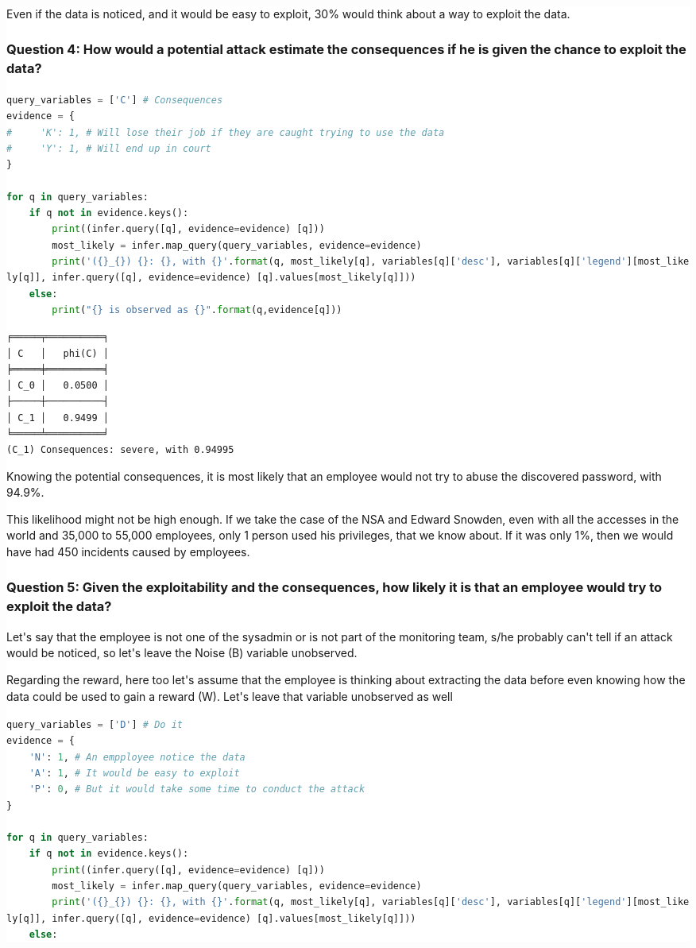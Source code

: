 
Even if the data is noticed, and it would be easy to exploit, 30% would think about a way to exploit the data.

### Question 4: How would a potential attack estimate the consequences if he is given the chance to exploit the data?


```python
query_variables = ['C'] # Consequences
evidence = {
#     'K': 1, # Will lose their job if they are caught trying to use the data
#     'Y': 1, # Will end up in court
}

for q in query_variables:
    if q not in evidence.keys():
        print((infer.query([q], evidence=evidence) [q]))
        most_likely = infer.map_query(query_variables, evidence=evidence)
        print('({}_{}) {}: {}, with {}'.format(q, most_likely[q], variables[q]['desc'], variables[q]['legend'][most_likely[q]], infer.query([q], evidence=evidence) [q].values[most_likely[q]]))
    else:
        print("{} is observed as {}".format(q,evidence[q]))
```

    ╒═════╤══════════╕
    │ C   │   phi(C) │
    ╞═════╪══════════╡
    │ C_0 │   0.0500 │
    ├─────┼──────────┤
    │ C_1 │   0.9499 │
    ╘═════╧══════════╛
    (C_1) Consequences: severe, with 0.94995


Knowing the potential consequences, it is most likely that an employee would not try to abuse the discovered password, with 94.9%. 

This likelihood might not be high enough. If we take the case of the NSA and Edward Snowden, even with all the accesses in the world and 35,000 to 55,000 employees, only 1 person used his privileges, that we know about. If it was only 1%, then we would have had 450 incidents caused by employees.

### Question 5: Given the exploitability and the consequences, how likely it is that an employee would try to exploit the data?

Let's say that the employee is not one of the sysadmin or is not part of the monitoring team, s/he probably can't tell if an attack would be noticed, so let's leave the Noise (B) variable unobserved.

Regarding the reward, here too let's assume that the employee is thinking about extracting the data before even knowing how the data could be used to gain a reward (W). Let's leave that variable unobserved as well


```python
query_variables = ['D'] # Do it
evidence = {
    'N': 1, # An empployee notice the data
    'A': 1, # It would be easy to exploit
    'P': 0, # But it would take some time to conduct the attack
}

for q in query_variables:
    if q not in evidence.keys():
        print((infer.query([q], evidence=evidence) [q]))
        most_likely = infer.map_query(query_variables, evidence=evidence)
        print('({}_{}) {}: {}, with {}'.format(q, most_likely[q], variables[q]['desc'], variables[q]['legend'][most_likely[q]], infer.query([q], evidence=evidence) [q].values[most_likely[q]]))
    else:
```